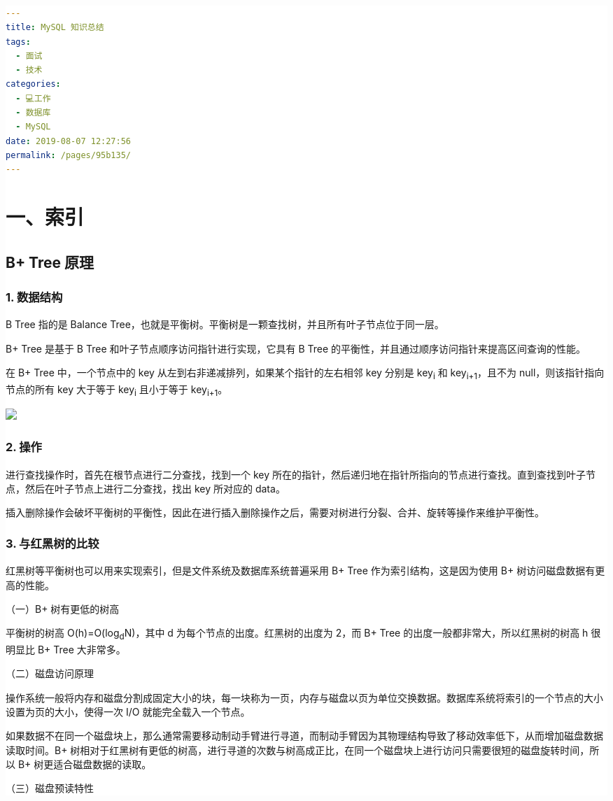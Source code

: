 ```yaml
---
title: MySQL 知识总结
tags: 
  - 面试
  - 技术
categories: 
  - 💻工作
  - 数据库
  - MySQL
date: 2019-08-07 12:27:56
permalink: /pages/95b135/
---
```


# 一、索引

## B+ Tree 原理

### 1. 数据结构

B Tree 指的是 Balance Tree，也就是平衡树。平衡树是一颗查找树，并且所有叶子节点位于同一层。

B+ Tree 是基于 B Tree 和叶子节点顺序访问指针进行实现，它具有 B Tree 的平衡性，并且通过顺序访问指针来提高区间查询的性能。

在 B+ Tree 中，一个节点中的 key 从左到右非递减排列，如果某个指针的左右相邻 key 分别是 key<sub>i</sub> 和 key<sub>i+1</sub>，且不为 null，则该指针指向节点的所有 key 大于等于 key<sub>i</sub> 且小于等于 key<sub>i+1</sub>。

![](https://cs-notes-1256109796.cos.ap-guangzhou.myqcloud.com/33576849-9275-47bb-ada7-8ded5f5e7c73.png)

### 2. 操作

进行查找操作时，首先在根节点进行二分查找，找到一个 key 所在的指针，然后递归地在指针所指向的节点进行查找。直到查找到叶子节点，然后在叶子节点上进行二分查找，找出 key 所对应的 data。

插入删除操作会破坏平衡树的平衡性，因此在进行插入删除操作之后，需要对树进行分裂、合并、旋转等操作来维护平衡性。

### 3. 与红黑树的比较

红黑树等平衡树也可以用来实现索引，但是文件系统及数据库系统普遍采用 B+ Tree 作为索引结构，这是因为使用 B+ 树访问磁盘数据有更高的性能。

（一）B+ 树有更低的树高

平衡树的树高 O(h)=O(log<sub>d</sub>N)，其中 d 为每个节点的出度。红黑树的出度为 2，而 B+ Tree 的出度一般都非常大，所以红黑树的树高 h 很明显比 B+ Tree 大非常多。

（二）磁盘访问原理

操作系统一般将内存和磁盘分割成固定大小的块，每一块称为一页，内存与磁盘以页为单位交换数据。数据库系统将索引的一个节点的大小设置为页的大小，使得一次 I/O 就能完全载入一个节点。

如果数据不在同一个磁盘块上，那么通常需要移动制动手臂进行寻道，而制动手臂因为其物理结构导致了移动效率低下，从而增加磁盘数据读取时间。B+ 树相对于红黑树有更低的树高，进行寻道的次数与树高成正比，在同一个磁盘块上进行访问只需要很短的磁盘旋转时间，所以 B+ 树更适合磁盘数据的读取。

（三）磁盘预读特性
